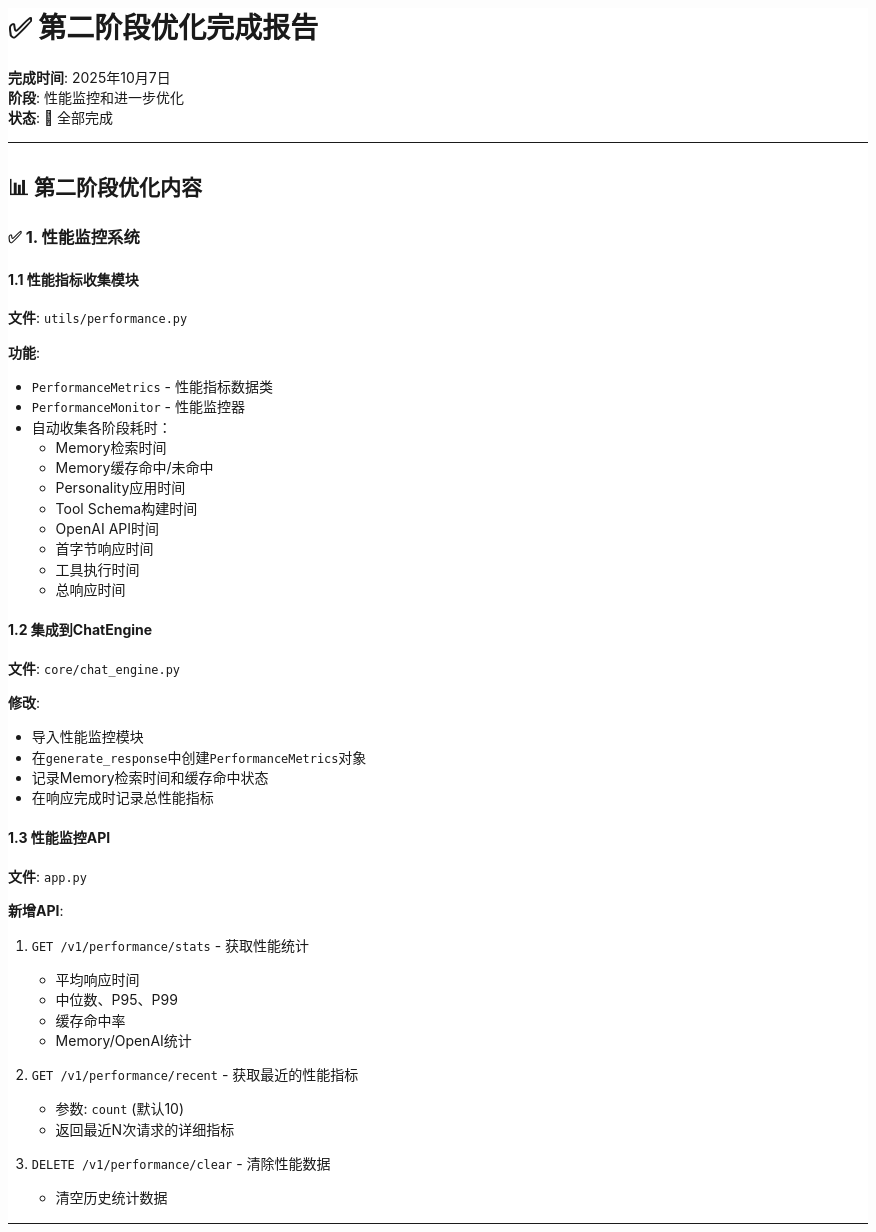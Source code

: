 # ✅ 第二阶段优化完成报告

**完成时间**: 2025年10月7日  
**阶段**: 性能监控和进一步优化  
**状态**: 🎉 全部完成

---

## 📊 第二阶段优化内容

### ✅ 1. 性能监控系统

#### 1.1 性能指标收集模块
**文件**: `utils/performance.py`

**功能**:
- `PerformanceMetrics` - 性能指标数据类
- `PerformanceMonitor` - 性能监控器
- 自动收集各阶段耗时：
  - Memory检索时间
  - Memory缓存命中/未命中
  - Personality应用时间
  - Tool Schema构建时间
  - OpenAI API时间
  - 首字节响应时间
  - 工具执行时间
  - 总响应时间

#### 1.2 集成到ChatEngine
**文件**: `core/chat_engine.py`

**修改**:
- 导入性能监控模块
- 在`generate_response`中创建`PerformanceMetrics`对象
- 记录Memory检索时间和缓存命中状态
- 在响应完成时记录总性能指标

#### 1.3 性能监控API
**文件**: `app.py`

**新增API**:
1. `GET /v1/performance/stats` - 获取性能统计
   - 平均响应时间
   - 中位数、P95、P99
   - 缓存命中率
   - Memory/OpenAI统计

2. `GET /v1/performance/recent` - 获取最近的性能指标
   - 参数: `count` (默认10)
   - 返回最近N次请求的详细指标

3. `DELETE /v1/performance/clear` - 清除性能数据
   - 清空历史统计数据

---